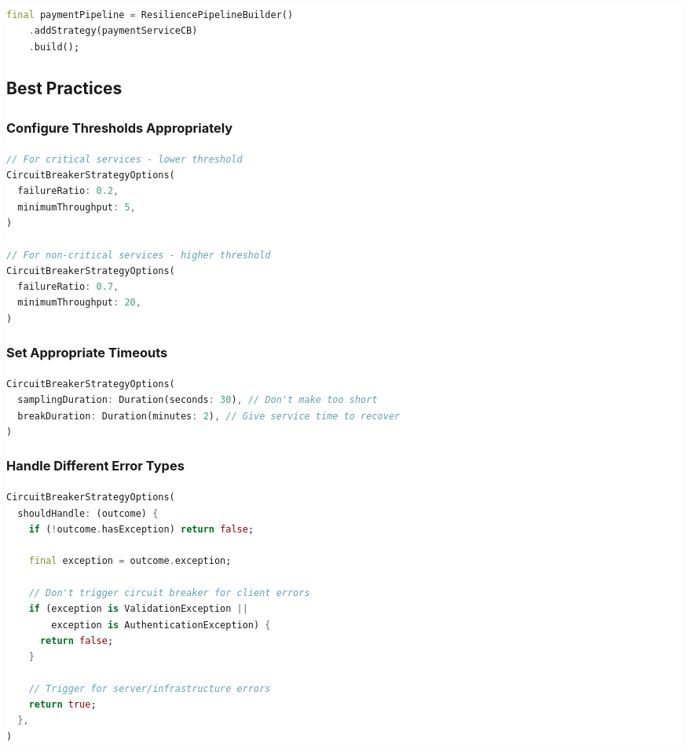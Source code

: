 ```dart
final paymentPipeline = ResiliencePipelineBuilder()
    .addStrategy(paymentServiceCB)
    .build();
```

## Best Practices

### Configure Thresholds Appropriately

```dart
// For critical services - lower threshold
CircuitBreakerStrategyOptions(
  failureRatio: 0.2,
  minimumThroughput: 5,
)

// For non-critical services - higher threshold
CircuitBreakerStrategyOptions(
  failureRatio: 0.7,
  minimumThroughput: 20,
)
```

### Set Appropriate Timeouts

```dart
CircuitBreakerStrategyOptions(
  samplingDuration: Duration(seconds: 30), // Don't make too short
  breakDuration: Duration(minutes: 2), // Give service time to recover
)
```

### Handle Different Error Types

```dart
CircuitBreakerStrategyOptions(
  shouldHandle: (outcome) {
    if (!outcome.hasException) return false;
    
    final exception = outcome.exception;
    
    // Don't trigger circuit breaker for client errors
    if (exception is ValidationException ||
        exception is AuthenticationException) {
      return false;
    }
    
    // Trigger for server/infrastructure errors
    return true;
  },
)
```
